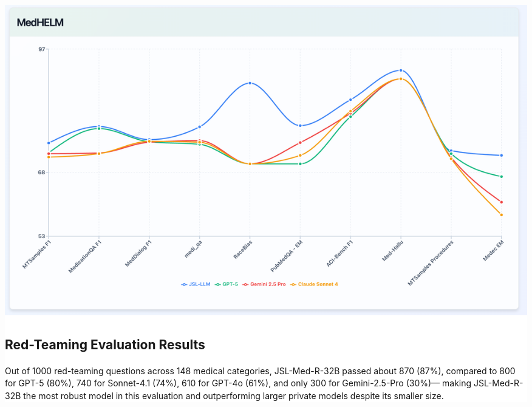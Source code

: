 ![](images/image_9.png)

## Red-Teaming Evaluation Results

Out of 1000 red-teaming questions across 148 medical categories, JSL-Med-R-32B passed about 870 (87%), compared to 800 for GPT-5 (80%), 740 for Sonnet-4.1 (74%), 610 for GPT-4o (61%), and only 300 for Gemini-2.5-Pro (30%)— making JSL-Med-R-32B the most robust model in this evaluation and outperforming larger private models despite its smaller size.
